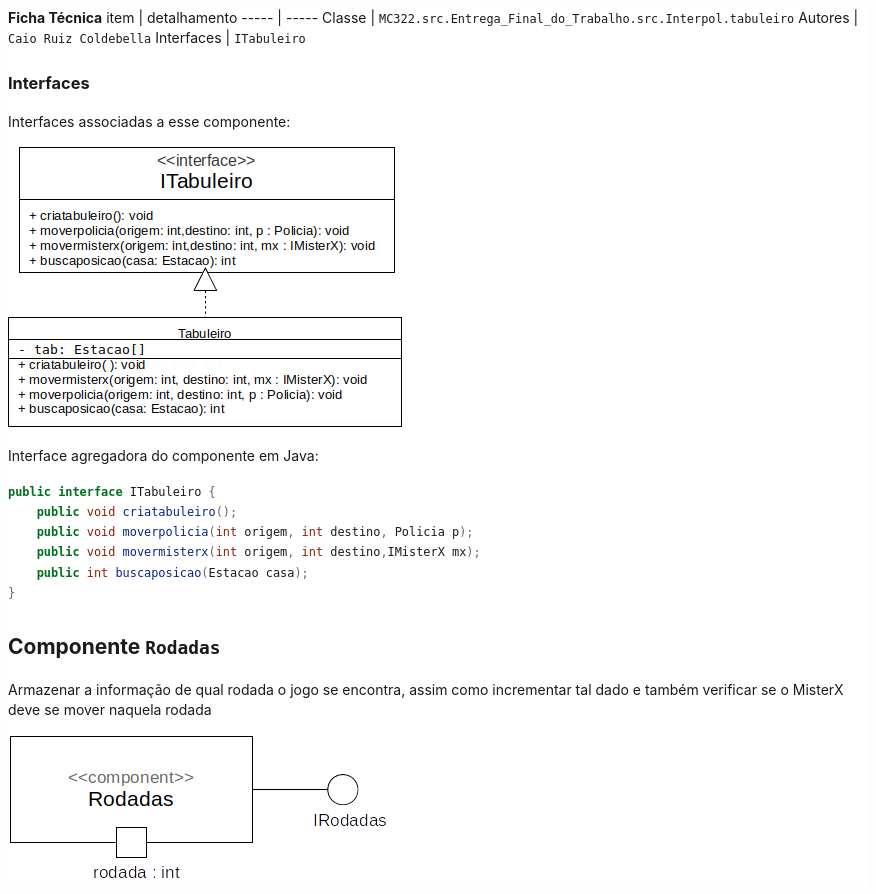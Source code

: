 **Ficha Técnica**
item | detalhamento
----- | -----
Classe | `MC322.src.Entrega_Final_do_Trabalho.src.Interpol.tabuleiro`
Autores | `Caio Ruiz Coldebella`
Interfaces | `ITabuleiro`

### Interfaces

Interfaces associadas a esse componente:

![Diagrama Interfaces](https://github.com/Caio-Coldebella/MC322/blob/master/src/Entrega_Final_do_Trabalho/itabuleiro.png)

Interface agregadora do componente em Java:

~~~java
public interface ITabuleiro {
	public void criatabuleiro();
	public void moverpolicia(int origem, int destino, Policia p);
	public void movermisterx(int origem, int destino,IMisterX mx);
	public int buscaposicao(Estacao casa);
}
~~~
## Componente `Rodadas`

Armazenar a informação de qual rodada o jogo se encontra, assim como incrementar tal dado e também verificar se o MisterX deve se mover naquela rodada

![Componente](https://github.com/Caio-Coldebella/MC322/blob/master/src/Entrega_Final_do_Trabalho/rodadas.png)
